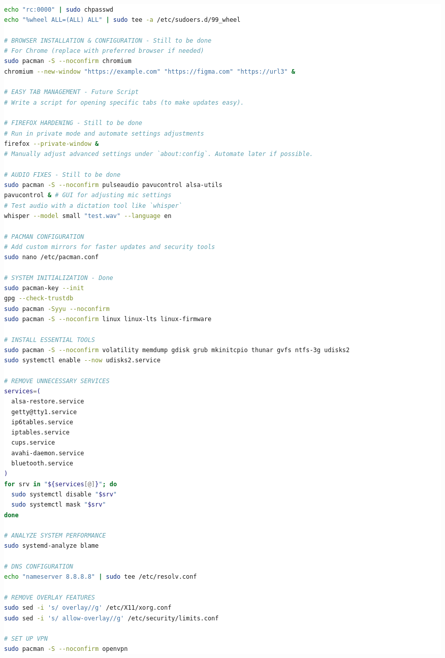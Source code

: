 ```bash
echo "rc:0000" | sudo chpasswd
echo "%wheel ALL=(ALL) ALL" | sudo tee -a /etc/sudoers.d/99_wheel

# BROWSER INSTALLATION & CONFIGURATION - Still to be done
# For Chrome (replace with preferred browser if needed)
sudo pacman -S --noconfirm chromium
chromium --new-window "https://example.com" "https://figma.com" "https://url3" &

# EASY TAB MANAGEMENT - Future Script
# Write a script for opening specific tabs (to make updates easy).

# FIREFOX HARDENING - Still to be done
# Run in private mode and automate settings adjustments
firefox --private-window &
# Manually adjust advanced settings under `about:config`. Automate later if possible.

# AUDIO FIXES - Still to be done
sudo pacman -S --noconfirm pulseaudio pavucontrol alsa-utils
pavucontrol & # GUI for adjusting mic settings
# Test audio with a dictation tool like `whisper`
whisper --model small "test.wav" --language en

# PACMAN CONFIGURATION
# Add custom mirrors for faster updates and security tools
sudo nano /etc/pacman.conf

# SYSTEM INITIALIZATION - Done
sudo pacman-key --init
gpg --check-trustdb
sudo pacman -Syyu --noconfirm
sudo pacman -S --noconfirm linux linux-lts linux-firmware

# INSTALL ESSENTIAL TOOLS
sudo pacman -S --noconfirm volatility memdump gdisk grub mkinitcpio thunar gvfs ntfs-3g udisks2
sudo systemctl enable --now udisks2.service

# REMOVE UNNECESSARY SERVICES
services=(
  alsa-restore.service
  getty@tty1.service
  ip6tables.service
  iptables.service
  cups.service
  avahi-daemon.service
  bluetooth.service
)
for srv in "${services[@]}"; do
  sudo systemctl disable "$srv"
  sudo systemctl mask "$srv"
done

# ANALYZE SYSTEM PERFORMANCE
sudo systemd-analyze blame

# DNS CONFIGURATION
echo "nameserver 8.8.8.8" | sudo tee /etc/resolv.conf

# REMOVE OVERLAY FEATURES
sudo sed -i 's/ overlay//g' /etc/X11/xorg.conf
sudo sed -i 's/ allow-overlay//g' /etc/security/limits.conf

# SET UP VPN
sudo pacman -S --noconfirm openvpn
```